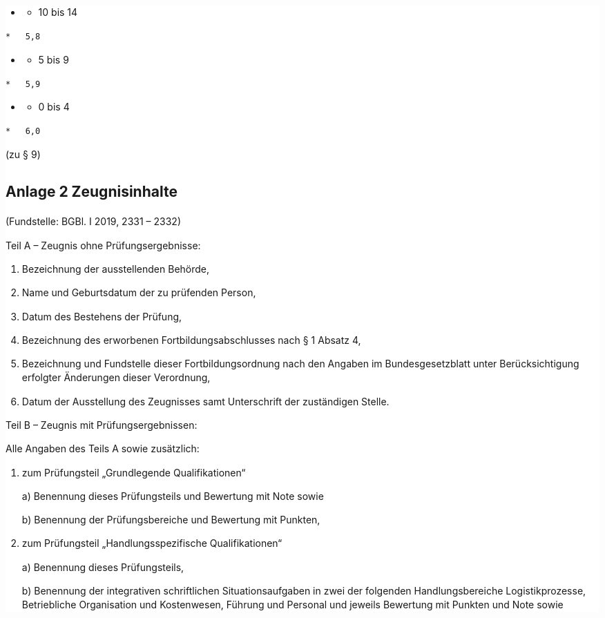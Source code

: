
*    *   10 bis 14

    *   5,8


*    *   5 bis 9

    *   5,9


*    *   0 bis 4

    *   6,0



(zu § 9)

## Anlage 2 Zeugnisinhalte

(Fundstelle: BGBl. I 2019, 2331 – 2332)

Teil A – Zeugnis ohne Prüfungsergebnisse:

1.  Bezeichnung der ausstellenden Behörde,


2.  Name und Geburtsdatum der zu prüfenden Person,


3.  Datum des Bestehens der Prüfung,


4.  Bezeichnung des erworbenen Fortbildungsabschlusses nach § 1 Absatz 4,


5.  Bezeichnung und Fundstelle dieser Fortbildungsordnung nach den Angaben
    im Bundesgesetzblatt unter Berücksichtigung erfolgter Änderungen
    dieser Verordnung,


6.  Datum der Ausstellung des Zeugnisses samt Unterschrift der zuständigen
    Stelle.




Teil B – Zeugnis mit Prüfungsergebnissen:

Alle Angaben des Teils A sowie zusätzlich:

1.  zum Prüfungsteil „Grundlegende Qualifikationen“

    a)  Benennung dieses Prüfungsteils und Bewertung mit Note sowie


    b)  Benennung der Prüfungsbereiche und Bewertung mit Punkten,





2.  zum Prüfungsteil „Handlungsspezifische Qualifikationen“

    a)  Benennung dieses Prüfungsteils,


    b)  Benennung der integrativen schriftlichen Situationsaufgaben in zwei
        der folgenden Handlungsbereiche Logistikprozesse, Betriebliche
        Organisation und Kostenwesen, Führung und Personal und jeweils
        Bewertung mit Punkten und Note sowie
